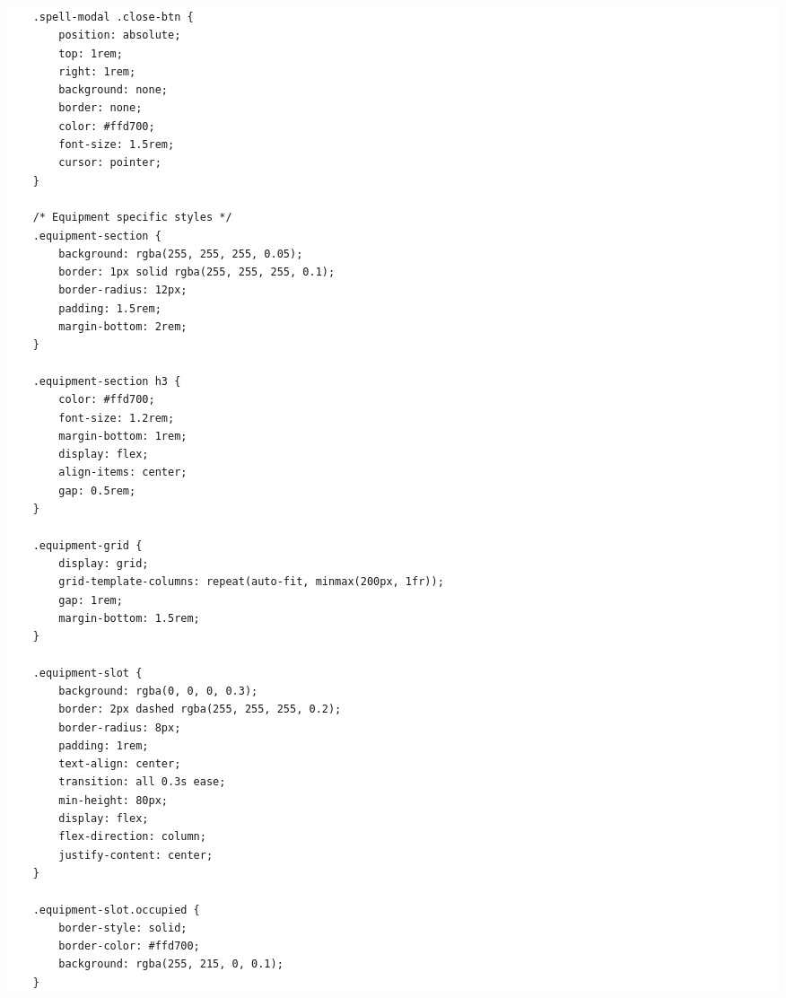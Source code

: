         .spell-modal .close-btn {
            position: absolute;
            top: 1rem;
            right: 1rem;
            background: none;
            border: none;
            color: #ffd700;
            font-size: 1.5rem;
            cursor: pointer;
        }

        /* Equipment specific styles */
        .equipment-section {
            background: rgba(255, 255, 255, 0.05);
            border: 1px solid rgba(255, 255, 255, 0.1);
            border-radius: 12px;
            padding: 1.5rem;
            margin-bottom: 2rem;
        }

        .equipment-section h3 {
            color: #ffd700;
            font-size: 1.2rem;
            margin-bottom: 1rem;
            display: flex;
            align-items: center;
            gap: 0.5rem;
        }

        .equipment-grid {
            display: grid;
            grid-template-columns: repeat(auto-fit, minmax(200px, 1fr));
            gap: 1rem;
            margin-bottom: 1.5rem;
        }

        .equipment-slot {
            background: rgba(0, 0, 0, 0.3);
            border: 2px dashed rgba(255, 255, 255, 0.2);
            border-radius: 8px;
            padding: 1rem;
            text-align: center;
            transition: all 0.3s ease;
            min-height: 80px;
            display: flex;
            flex-direction: column;
            justify-content: center;
        }

        .equipment-slot.occupied {
            border-style: solid;
            border-color: #ffd700;
            background: rgba(255, 215, 0, 0.1);
        }
